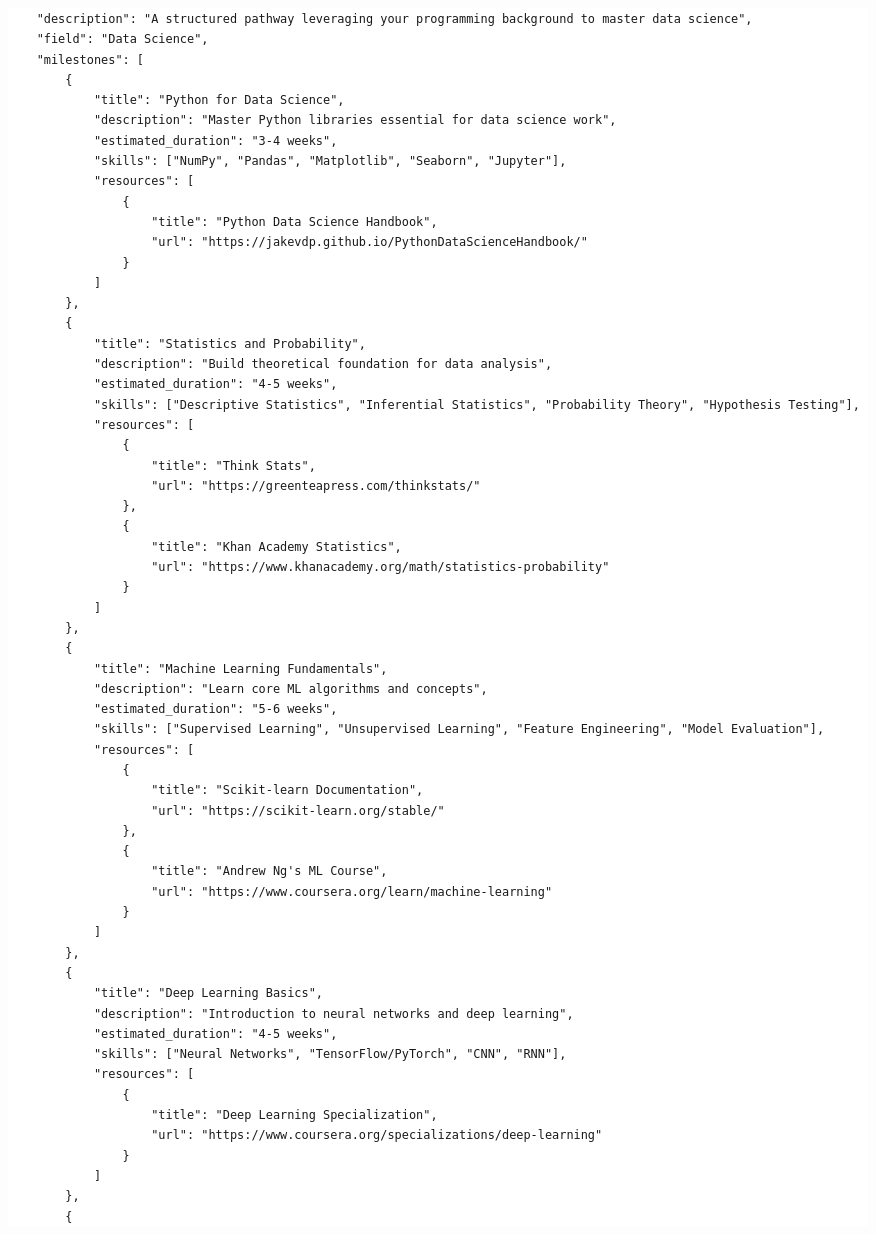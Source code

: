 ```
    "description": "A structured pathway leveraging your programming background to master data science",
    "field": "Data Science",
    "milestones": [
        {
            "title": "Python for Data Science",
            "description": "Master Python libraries essential for data science work",
            "estimated_duration": "3-4 weeks",
            "skills": ["NumPy", "Pandas", "Matplotlib", "Seaborn", "Jupyter"],
            "resources": [
                {
                    "title": "Python Data Science Handbook",
                    "url": "https://jakevdp.github.io/PythonDataScienceHandbook/"
                }
            ]
        },
        {
            "title": "Statistics and Probability",
            "description": "Build theoretical foundation for data analysis",
            "estimated_duration": "4-5 weeks",
            "skills": ["Descriptive Statistics", "Inferential Statistics", "Probability Theory", "Hypothesis Testing"],
            "resources": [
                {
                    "title": "Think Stats",
                    "url": "https://greenteapress.com/thinkstats/"
                },
                {
                    "title": "Khan Academy Statistics",
                    "url": "https://www.khanacademy.org/math/statistics-probability"
                }
            ]
        },
        {
            "title": "Machine Learning Fundamentals",
            "description": "Learn core ML algorithms and concepts",
            "estimated_duration": "5-6 weeks",
            "skills": ["Supervised Learning", "Unsupervised Learning", "Feature Engineering", "Model Evaluation"],
            "resources": [
                {
                    "title": "Scikit-learn Documentation",
                    "url": "https://scikit-learn.org/stable/"
                },
                {
                    "title": "Andrew Ng's ML Course",
                    "url": "https://www.coursera.org/learn/machine-learning"
                }
            ]
        },
        {
            "title": "Deep Learning Basics",
            "description": "Introduction to neural networks and deep learning",
            "estimated_duration": "4-5 weeks",
            "skills": ["Neural Networks", "TensorFlow/PyTorch", "CNN", "RNN"],
            "resources": [
                {
                    "title": "Deep Learning Specialization",
                    "url": "https://www.coursera.org/specializations/deep-learning"
                }
            ]
        },
        {
```